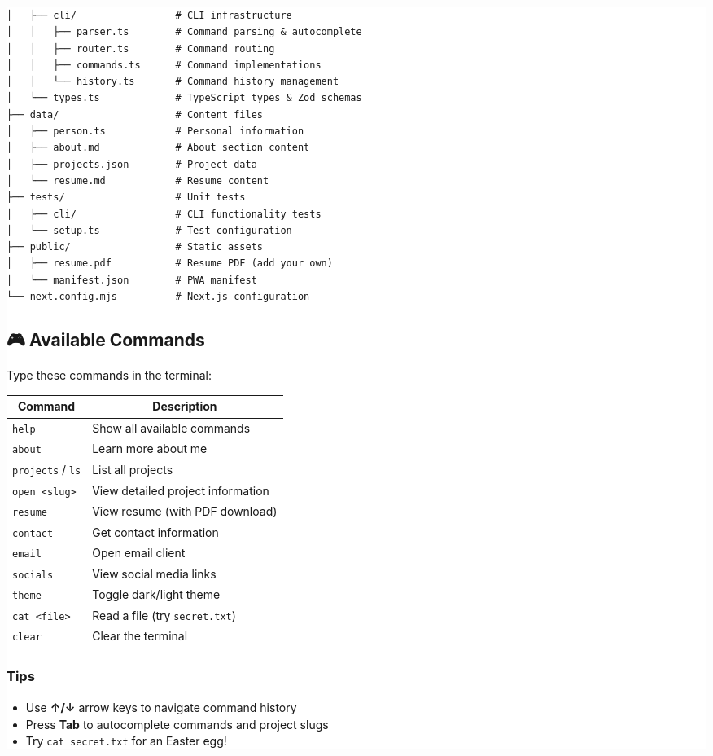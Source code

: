 ```
│   ├── cli/                 # CLI infrastructure
│   │   ├── parser.ts        # Command parsing & autocomplete
│   │   ├── router.ts        # Command routing
│   │   ├── commands.ts      # Command implementations
│   │   └── history.ts       # Command history management
│   └── types.ts             # TypeScript types & Zod schemas
├── data/                    # Content files
│   ├── person.ts            # Personal information
│   ├── about.md             # About section content
│   ├── projects.json        # Project data
│   └── resume.md            # Resume content
├── tests/                   # Unit tests
│   ├── cli/                 # CLI functionality tests
│   └── setup.ts             # Test configuration
├── public/                  # Static assets
│   ├── resume.pdf           # Resume PDF (add your own)
│   └── manifest.json        # PWA manifest
└── next.config.mjs          # Next.js configuration
```

## 🎮 Available Commands

Type these commands in the terminal:

| Command | Description |
|---------|-------------|
| `help` | Show all available commands |
| `about` | Learn more about me |
| `projects` / `ls` | List all projects |
| `open <slug>` | View detailed project information |
| `resume` | View resume (with PDF download) |
| `contact` | Get contact information |
| `email` | Open email client |
| `socials` | View social media links |
| `theme` | Toggle dark/light theme |
| `cat <file>` | Read a file (try `secret.txt`) |
| `clear` | Clear the terminal |

### Tips

- Use **↑/↓** arrow keys to navigate command history
- Press **Tab** to autocomplete commands and project slugs
- Try `cat secret.txt` for an Easter egg!
